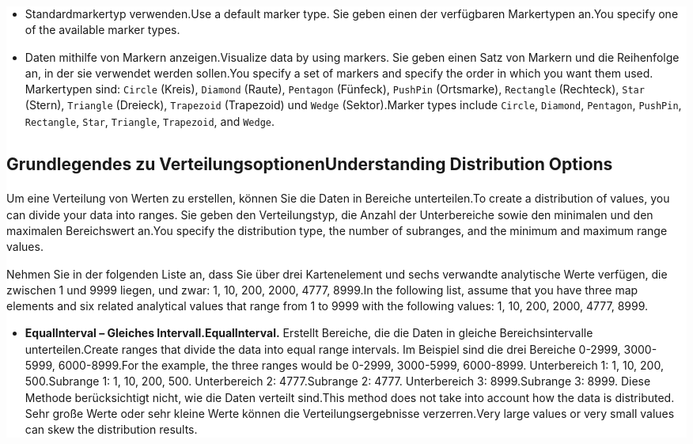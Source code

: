 -   <span data-ttu-id="1173f-170">Standardmarkertyp verwenden.</span><span class="sxs-lookup"><span data-stu-id="1173f-170">Use a default marker type.</span></span> <span data-ttu-id="1173f-171">Sie geben einen der verfügbaren Markertypen an.</span><span class="sxs-lookup"><span data-stu-id="1173f-171">You specify one of the available marker types.</span></span>  
  
-   <span data-ttu-id="1173f-172">Daten mithilfe von Markern anzeigen.</span><span class="sxs-lookup"><span data-stu-id="1173f-172">Visualize data by using markers.</span></span> <span data-ttu-id="1173f-173">Sie geben einen Satz von Markern und die Reihenfolge an, in der sie verwendet werden sollen.</span><span class="sxs-lookup"><span data-stu-id="1173f-173">You specify a set of markers and specify the order in which you want them used.</span></span> <span data-ttu-id="1173f-174">Markertypen sind: `Circle` (Kreis), `Diamond` (Raute), `Pentagon` (Fünfeck), `PushPin` (Ortsmarke), `Rectangle` (Rechteck), `Star` (Stern), `Triangle` (Dreieck), `Trapezoid` (Trapezoid) und `Wedge` (Sektor).</span><span class="sxs-lookup"><span data-stu-id="1173f-174">Marker types include `Circle`, `Diamond`, `Pentagon`, `PushPin`, `Rectangle`, `Star`, `Triangle`, `Trapezoid`, and `Wedge`.</span></span>  
  
##  <a name="understanding-distribution-options"></a><a name="Distribution"></a> <span data-ttu-id="1173f-175">Grundlegendes zu Verteilungsoptionen</span><span class="sxs-lookup"><span data-stu-id="1173f-175">Understanding Distribution Options</span></span>  
 <span data-ttu-id="1173f-176">Um eine Verteilung von Werten zu erstellen, können Sie die Daten in Bereiche unterteilen.</span><span class="sxs-lookup"><span data-stu-id="1173f-176">To create a distribution of values, you can divide your data into ranges.</span></span> <span data-ttu-id="1173f-177">Sie geben den Verteilungstyp, die Anzahl der Unterbereiche sowie den minimalen und den maximalen Bereichswert an.</span><span class="sxs-lookup"><span data-stu-id="1173f-177">You specify the distribution type, the number of subranges, and the minimum and maximum range values.</span></span>  
  
 <span data-ttu-id="1173f-178">Nehmen Sie in der folgenden Liste an, dass Sie über drei Kartenelement und sechs verwandte analytische Werte verfügen, die zwischen 1 und 9999 liegen, und zwar: 1, 10, 200, 2000, 4777, 8999.</span><span class="sxs-lookup"><span data-stu-id="1173f-178">In the following list, assume that you have three map elements and six related analytical values that range from 1 to 9999 with the following values: 1, 10, 200, 2000, 4777, 8999.</span></span>  
  
-   <span data-ttu-id="1173f-179">**EqualInterval – Gleiches Intervall.**</span><span class="sxs-lookup"><span data-stu-id="1173f-179">**EqualInterval.**</span></span> <span data-ttu-id="1173f-180">Erstellt Bereiche, die die Daten in gleiche Bereichsintervalle unterteilen.</span><span class="sxs-lookup"><span data-stu-id="1173f-180">Create ranges that divide the data into equal range intervals.</span></span> <span data-ttu-id="1173f-181">Im Beispiel sind die drei Bereiche 0-2999, 3000-5999, 6000-8999.</span><span class="sxs-lookup"><span data-stu-id="1173f-181">For the example, the three ranges would be 0-2999, 3000-5999, 6000-8999.</span></span> <span data-ttu-id="1173f-182">Unterbereich 1: 1, 10, 200, 500.</span><span class="sxs-lookup"><span data-stu-id="1173f-182">Subrange 1: 1, 10, 200, 500.</span></span> <span data-ttu-id="1173f-183">Unterbereich 2: 4777.</span><span class="sxs-lookup"><span data-stu-id="1173f-183">Subrange 2: 4777.</span></span> <span data-ttu-id="1173f-184">Unterbereich 3: 8999.</span><span class="sxs-lookup"><span data-stu-id="1173f-184">Subrange 3: 8999.</span></span> <span data-ttu-id="1173f-185">Diese Methode berücksichtigt nicht, wie die Daten verteilt sind.</span><span class="sxs-lookup"><span data-stu-id="1173f-185">This method does not take into account how the data is distributed.</span></span> <span data-ttu-id="1173f-186">Sehr große Werte oder sehr kleine Werte können die Verteilungsergebnisse verzerren.</span><span class="sxs-lookup"><span data-stu-id="1173f-186">Very large values or very small values can skew the distribution results.</span></span>  
  